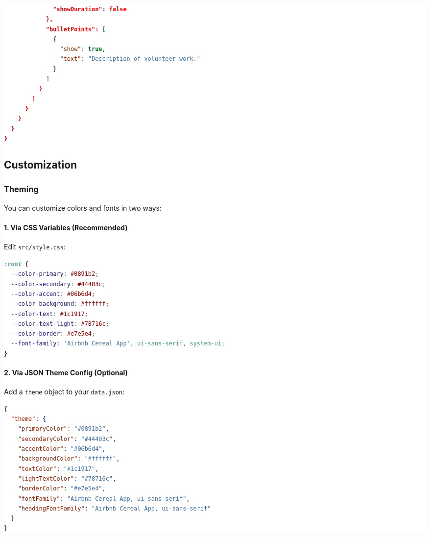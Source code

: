 ```json
              "showDuration": false
            },
            "bulletPoints": [
              {
                "show": true,
                "text": "Description of volunteer work."
              }
            ]
          }
        ]
      }
    }
  }
}
```

## Customization

### Theming

You can customize colors and fonts in two ways:

#### 1. Via CSS Variables (Recommended)

Edit `src/style.css`:

```css
:root {
  --color-primary: #0891b2;
  --color-secondary: #44403c;
  --color-accent: #06b6d4;
  --color-background: #ffffff;
  --color-text: #1c1917;
  --color-text-light: #78716c;
  --color-border: #e7e5e4;
  --font-family: 'Airbnb Cereal App', ui-sans-serif, system-ui;
}
```

#### 2. Via JSON Theme Config (Optional)

Add a `theme` object to your `data.json`:

```json
{
  "theme": {
    "primaryColor": "#0891b2",
    "secondaryColor": "#44403c",
    "accentColor": "#06b6d4",
    "backgroundColor": "#ffffff",
    "textColor": "#1c1917",
    "lightTextColor": "#78716c",
    "borderColor": "#e7e5e4",
    "fontFamily": "Airbnb Cereal App, ui-sans-serif",
    "headingFontFamily": "Airbnb Cereal App, ui-sans-serif"
  }
}
```
